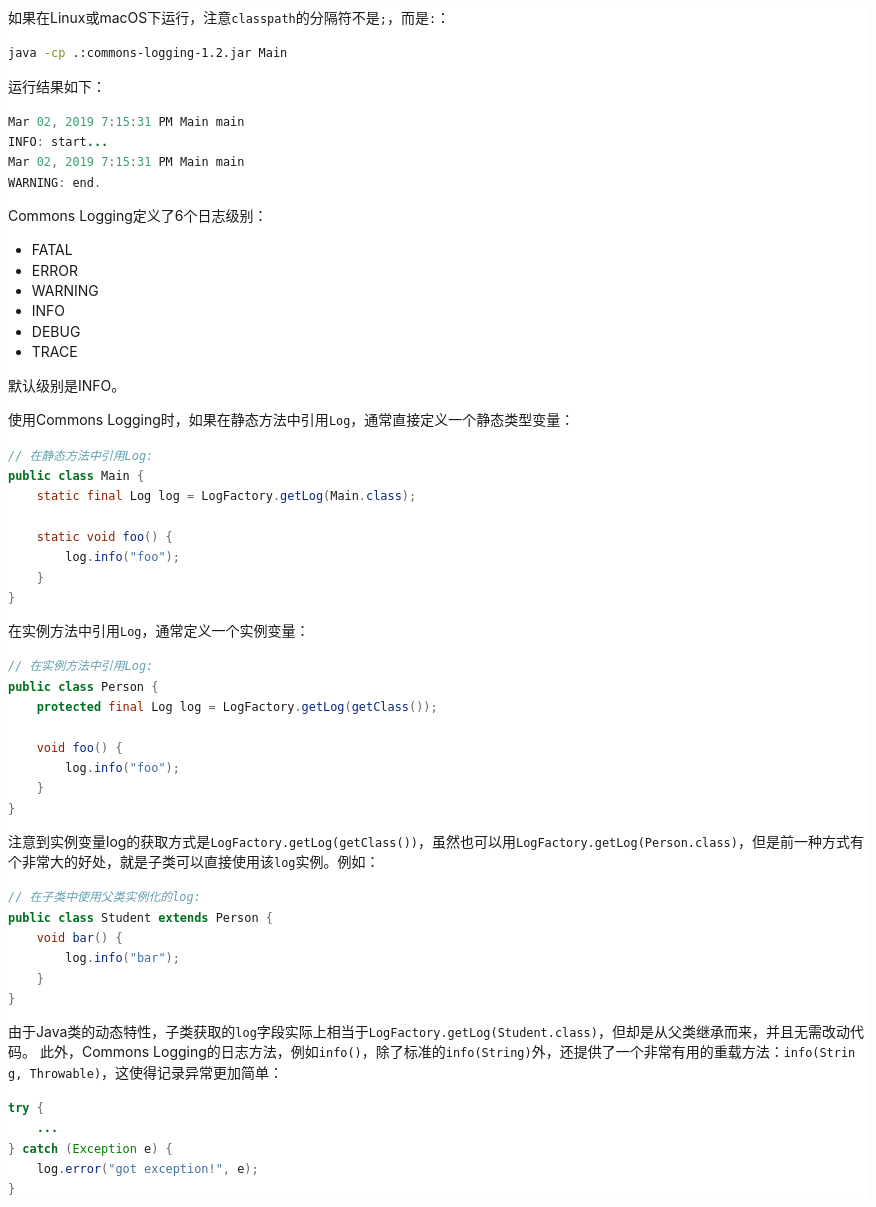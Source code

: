 如果在Linux或macOS下运行，注意`classpath`的分隔符不是`;`，而是`:`：
```bash
java -cp .:commons-logging-1.2.jar Main
```
运行结果如下：
```java
Mar 02, 2019 7:15:31 PM Main main
INFO: start...
Mar 02, 2019 7:15:31 PM Main main
WARNING: end.
```
Commons Logging定义了6个日志级别：

- FATAL
- ERROR
- WARNING
- INFO
- DEBUG
- TRACE

默认级别是INFO。

使用Commons Logging时，如果在静态方法中引用`Log`，通常直接定义一个静态类型变量：
```java
// 在静态方法中引用Log:
public class Main {
    static final Log log = LogFactory.getLog(Main.class);

    static void foo() {
        log.info("foo");
    }
}
```
在实例方法中引用`Log`，通常定义一个实例变量：
```java
// 在实例方法中引用Log:
public class Person {
    protected final Log log = LogFactory.getLog(getClass());

    void foo() {
        log.info("foo");
    }
}
```
注意到实例变量log的获取方式是`LogFactory.getLog(getClass())`，虽然也可以用`LogFactory.getLog(Person.class)`，但是前一种方式有个非常大的好处，就是子类可以直接使用该`log`实例。例如：
```java
// 在子类中使用父类实例化的log:
public class Student extends Person {
    void bar() {
        log.info("bar");
    }
}
```
由于Java类的动态特性，子类获取的`log`字段实际上相当于`LogFactory.getLog(Student.class)`，但却是从父类继承而来，并且无需改动代码。
此外，Commons Logging的日志方法，例如`info()`，除了标准的`info(String)`外，还提供了一个非常有用的重载方法：`info(String, Throwable)`，这使得记录异常更加简单：
```java
try {
    ...
} catch (Exception e) {
    log.error("got exception!", e);
}
```
